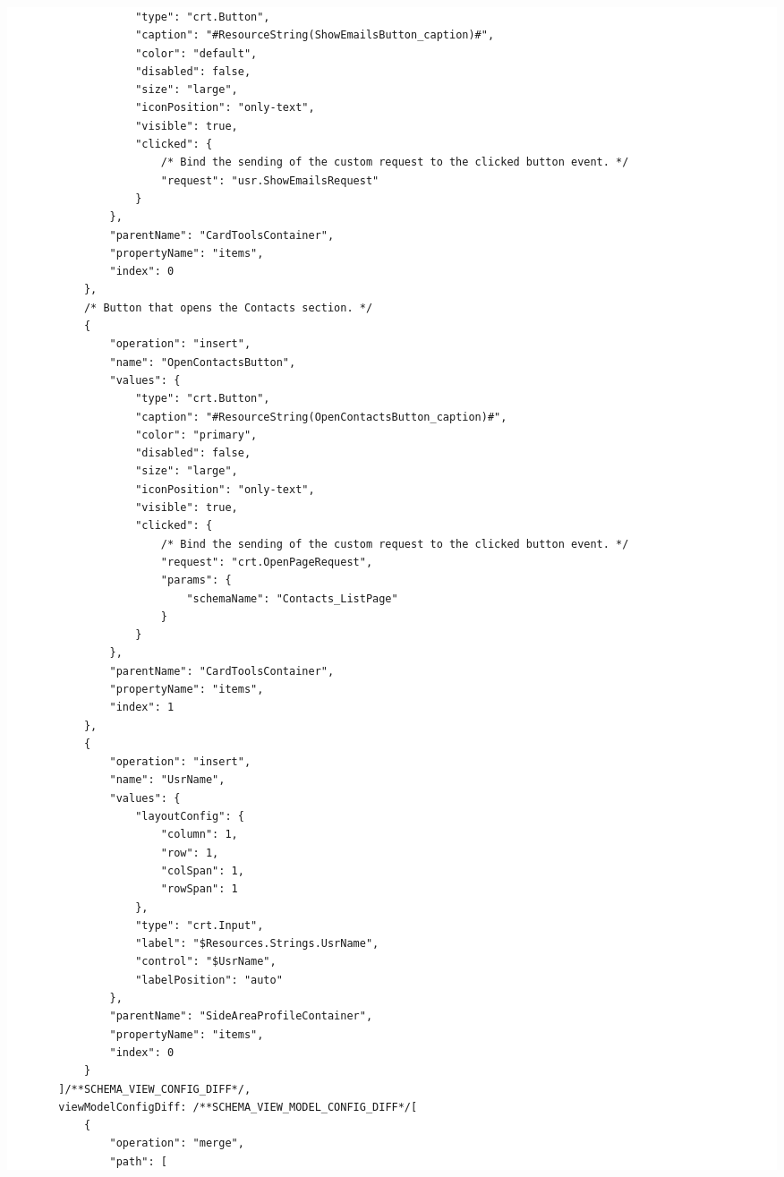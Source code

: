                         "type": "crt.Button",
                        "caption": "#ResourceString(ShowEmailsButton_caption)#",
                        "color": "default",
                        "disabled": false,
                        "size": "large",
                        "iconPosition": "only-text",
                        "visible": true,
                        "clicked": {
                            /* Bind the sending of the custom request to the clicked button event. */
                            "request": "usr.ShowEmailsRequest"
                        }
                    },
                    "parentName": "CardToolsContainer",
                    "propertyName": "items",
                    "index": 0
                },
                /* Button that opens the Contacts section. */
                {
                    "operation": "insert",
                    "name": "OpenContactsButton",
                    "values": {
                        "type": "crt.Button",
                        "caption": "#ResourceString(OpenContactsButton_caption)#",
                        "color": "primary",
                        "disabled": false,
                        "size": "large",
                        "iconPosition": "only-text",
                        "visible": true,
                        "clicked": {
                            /* Bind the sending of the custom request to the clicked button event. */
                            "request": "crt.OpenPageRequest",
                            "params": {
                                "schemaName": "Contacts_ListPage"
                            }
                        }
                    },
                    "parentName": "CardToolsContainer",
                    "propertyName": "items",
                    "index": 1
                },
                {
                    "operation": "insert",
                    "name": "UsrName",
                    "values": {
                        "layoutConfig": {
                            "column": 1,
                            "row": 1,
                            "colSpan": 1,
                            "rowSpan": 1
                        },
                        "type": "crt.Input",
                        "label": "$Resources.Strings.UsrName",
                        "control": "$UsrName",
                        "labelPosition": "auto"
                    },
                    "parentName": "SideAreaProfileContainer",
                    "propertyName": "items",
                    "index": 0
                }
            ]/**SCHEMA_VIEW_CONFIG_DIFF*/,
            viewModelConfigDiff: /**SCHEMA_VIEW_MODEL_CONFIG_DIFF*/[
                {
                    "operation": "merge",
                    "path": [